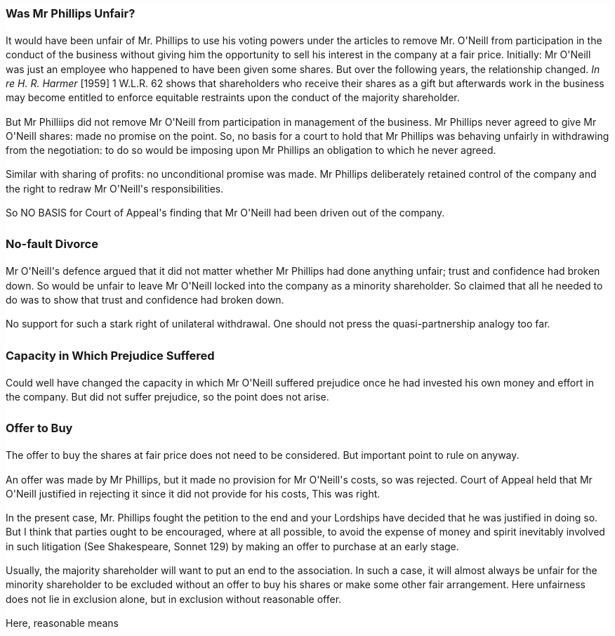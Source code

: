 ### Was Mr Phillips Unfair?

It would have been unfair of Mr. Phillips to use his voting powers under the articles to remove Mr. O'Neill from participation in the conduct of the business without giving him the opportunity to sell his interest in the company at a fair price. Initially: Mr O'Neill was just an employee who happened to have been given some shares. But over the following years, the relationship changed. _In re H. R. Harmer_ [1959] 1 W.L.R. 62 shows that shareholders who receive their shares as a gift but afterwards work in the business may become entitled to enforce equitable restraints upon the conduct of the majority shareholder.

But Mr Philliips did not remove Mr O'Neill from participation in management of the business. Mr Phillips never agreed to give Mr O'Neill shares: made no promise on the point. So, no basis for a court to hold that Mr Phillips was behaving unfairly in withdrawing from the negotiation: to do so would be imposing upon Mr Phillips an obligation to which he never agreed.

Similar with sharing of profits: no unconditional promise was made. Mr Phillips deliberately retained control of the company and the right to redraw Mr O'Neill's responsibilities.

So NO BASIS for Court of Appeal's finding that Mr O'Neill had been driven out of the company.

### No-fault Divorce

Mr O'Neill's defence argued that it did not matter whether Mr Phillips had done anything unfair; trust and confidence had broken down. So would be unfair to leave Mr O'Neill locked into the company as a minority shareholder. So claimed that all he needed to do was to show that trust and confidence had broken down.

No support for such a stark right of unilateral withdrawal. One should not press the quasi-partnership analogy too far.

### Capacity in Which Prejudice Suffered

Could well have changed the capacity in which Mr O'Neill suffered prejudice once he had invested his own money and effort in the company. But did not suffer prejudice, so the point does not arise.

### Offer to Buy

The offer to buy the shares at fair price does not need to be considered. But important point to rule on anyway.

An offer was made by Mr Phillips, but it made no provision for Mr O'Neill's costs, so was rejected. Court of Appeal held that Mr O'Neill justified in rejecting it since it did not provide for his costs, This was right.

In the present case, Mr. Phillips fought the petition to the end and your Lordships have decided that he was justified in doing so. But I think that parties ought to be encouraged, where at all possible, to avoid the expense of money and spirit inevitably involved in such litigation (See Shakespeare, Sonnet 129) by making an offer to purchase at an early stage.

Usually, the majority shareholder will want to put an end to the association. In such a case, it will almost always be unfair for the minority shareholder to be excluded without an offer to buy his shares or make some other fair arrangement. Here unfairness does not lie in exclusion alone, but in exclusion without reasonable offer.

Here, reasonable means
